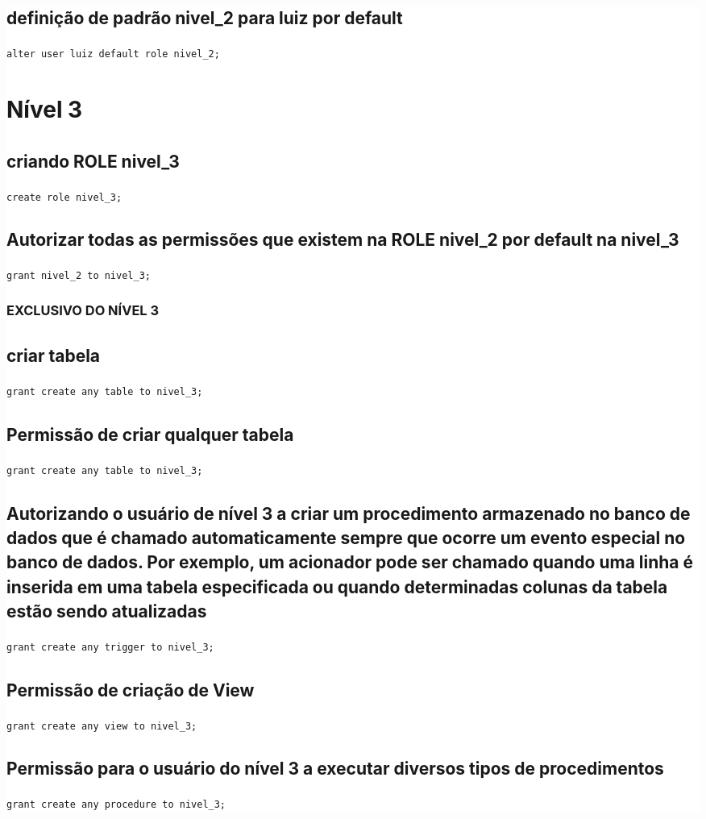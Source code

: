 ## definição de padrão nivel_2 para luiz  por default
````
alter user luiz default role nivel_2;
````


# **Nível 3**

## criando ROLE nivel_3
````
create role nivel_3;
````

## Autorizar todas as permissões que existem na ROLE nivel_2 por default na nivel_3
````
grant nivel_2 to nivel_3;
````

### **EXCLUSIVO DO NÍVEL 3**

## criar tabela
````
grant create any table to nivel_3;
````

## Permissão de criar qualquer tabela
````
grant create any table to nivel_3;
````

## Autorizando o usuário de nível 3 a criar um procedimento armazenado no banco de dados que é chamado automaticamente sempre que ocorre um evento especial no banco de dados. Por exemplo, um acionador pode ser chamado quando uma linha é inserida em uma tabela especificada ou quando determinadas colunas da tabela estão sendo atualizadas
````
grant create any trigger to nivel_3;
````

## Permissão de criação de View
````
grant create any view to nivel_3;
````

## Permissão para o usuário do nível 3 a executar diversos tipos de procedimentos
````
grant create any procedure to nivel_3;
````
